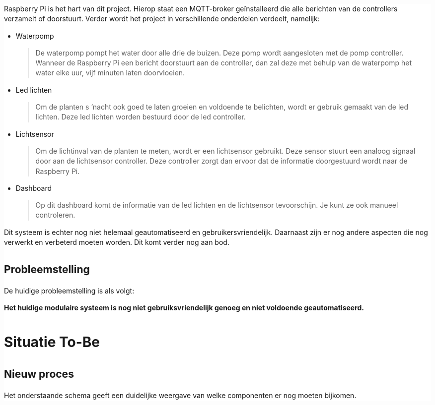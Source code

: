Raspberry Pi is het hart van dit project. Hierop staat een MQTT-broker
geïnstalleerd die alle berichten van de controllers verzamelt of doorstuurt.
Verder wordt het project in verschillende onderdelen verdeelt, namelijk:

-   Waterpomp

    >De waterpomp pompt het water door alle drie de buizen. Deze pomp wordt
    aangesloten met de pomp controller. Wanneer de Raspberry Pi een bericht
    doorstuurt aan de controller, dan zal deze met behulp van de waterpomp het
    water elke uur, vijf minuten laten doorvloeien.

-   Led lichten

    >Om de planten s ’nacht ook goed te laten groeien en voldoende te belichten,
    wordt er gebruik gemaakt van de led lichten. Deze led lichten worden
    bestuurd door de led controller.

-   Lichtsensor

    >Om de lichtinval van de planten te meten, wordt er een lichtsensor gebruikt.
    Deze sensor stuurt een analoog signaal door aan de lichtsensor controller.
    Deze controller zorgt dan ervoor dat de informatie doorgestuurd wordt naar
    de Raspberry Pi.

-   Dashboard

    >Op dit dashboard komt de informatie van de led lichten en de lichtsensor
    tevoorschijn. Je kunt ze ook manueel controleren.

Dit systeem is echter nog niet helemaal geautomatiseerd en
gebruikersvriendelijk. Daarnaast zijn er nog andere aspecten die nog verwerkt en
verbeterd moeten worden. Dit komt verder nog aan bod.

## Probleemstelling

De huidige probleemstelling is als volgt:

**Het huidige modulaire systeem is nog niet gebruiksvriendelijk genoeg en niet
voldoende geautomatiseerd.**

# Situatie To-Be

## Nieuw proces
Het onderstaande schema geeft een
duidelijke weergave van welke componenten er nog moeten bijkomen.
